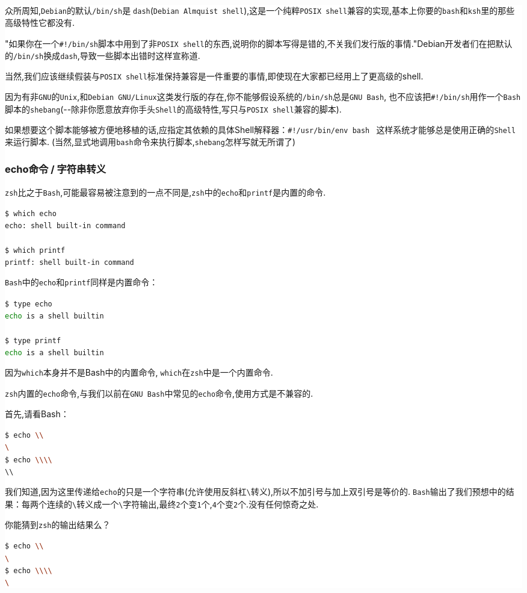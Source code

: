 众所周知,`Debian`的默认`/bin/sh`是 `dash`(`Debian Almquist shell`),这是一个纯粹`POSIX shell`兼容的实现,基本上你要的`bash`和`ksh`里的那些高级特性它都没有.

"如果你在一个`#!/bin/sh`脚本中用到了非`POSIX shell`的东西,说明你的脚本写得是错的,不关我们发行版的事情."Debian开发者们在把默认的`/bin/sh`换成`dash`,导致一些脚本出错时这样宣称道.

当然,我们应该继续假装与`POSIX shell`标准保持兼容是一件重要的事情,即使现在大家都已经用上了更高级的shell.

因为有非`GNU`的`Unix`,和`Debian GNU/Linux`这类发行版的存在,你不能够假设系统的`/bin/sh`总是`GNU Bash`,
也不应该把`#!/bin/sh`用作一个`Bash`脚本的`shebang`(--除非你愿意放弃你手头`Shell`的高级特性,写只与`POSIX shell`兼容的脚本).

如果想要这个脚本能够被方便地移植的话,应指定其依赖的具体Shell解释器：`#!/usr/bin/env bash `
这样系统才能够总是使用正确的`Shell`来运行脚本.
(当然,显式地调用`bash`命令来执行脚本,`shebang`怎样写就无所谓了)

### echo命令 / 字符串转义

`zsh`比之于`Bash`,可能最容易被注意到的一点不同是,`zsh`中的`echo`和`printf`是内置的命令.

```zsh
$ which echo
echo: shell built-in command

$ which printf
printf: shell built-in command
```

`Bash`中的`echo`和`printf`同样是内置命令：

```bash
$ type echo
echo is a shell builtin

$ type printf
echo is a shell builtin
```

因为`which`本身并不是Bash中的内置命令, `which`在`zsh`中是一个内置命令.

`zsh`内置的`echo`命令,与我们以前在`GNU Bash`中常见的`echo`命令,使用方式是不兼容的.

首先,请看Bash：

```bash
$ echo \\
\
$ echo \\\\
\\
```

我们知道,因为这里传递给`echo`的只是一个字符串(允许使用反斜杠`\`转义),所以不加引号与加上双引号是等价的.
`Bash`输出了我们预想中的结果：每两个连续的`\`转义成一个`\`字符输出,最终`2`个变`1`个,`4`个变`2`个.没有任何惊奇之处.

你能猜到`zsh`的输出结果么？

```bash
$ echo \\
\
$ echo \\\\
\
```

